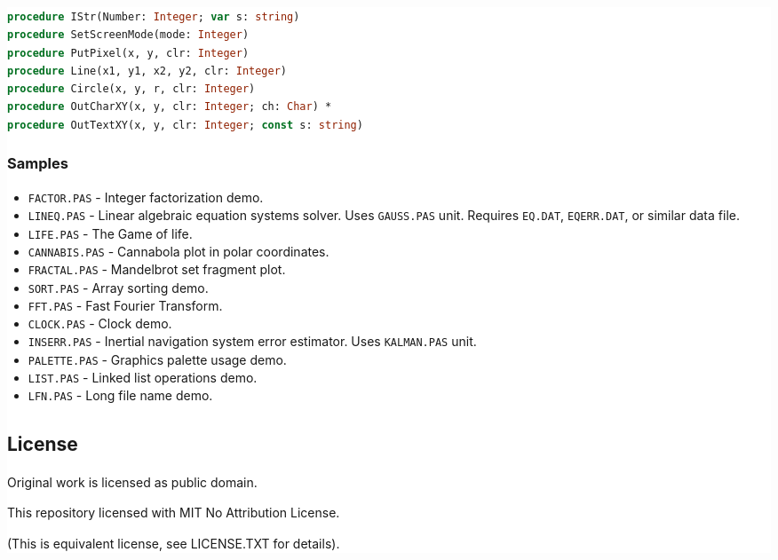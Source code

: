 ```pascal
procedure IStr(Number: Integer; var s: string)
procedure SetScreenMode(mode: Integer)
procedure PutPixel(x, y, clr: Integer)
procedure Line(x1, y1, x2, y2, clr: Integer)
procedure Circle(x, y, r, clr: Integer)
procedure OutCharXY(x, y, clr: Integer; ch: Char) *
procedure OutTextXY(x, y, clr: Integer; const s: string)
```
### Samples
* `FACTOR.PAS`   - Integer factorization demo.
* `LINEQ.PAS`    - Linear algebraic equation systems solver. Uses `GAUSS.PAS` unit. Requires `EQ.DAT`, `EQERR.DAT`, or similar data file.
* `LIFE.PAS`     - The Game of life.
* `CANNABIS.PAS` - Cannabola plot in polar coordinates.
* `FRACTAL.PAS`  - Mandelbrot set fragment plot.
* `SORT.PAS`     - Array sorting demo.
* `FFT.PAS`      - Fast Fourier Transform.
* `CLOCK.PAS`    - Clock demo.
* `INSERR.PAS`   - Inertial navigation system error estimator. Uses `KALMAN.PAS` unit.
* `PALETTE.PAS`  - Graphics palette usage demo.
* `LIST.PAS`     - Linked list operations demo.
* `LFN.PAS`      - Long file name demo.

## License

Original work is licensed as public domain.

This repository licensed with MIT No Attribution License.

(This is equivalent license, see LICENSE.TXT for details).


